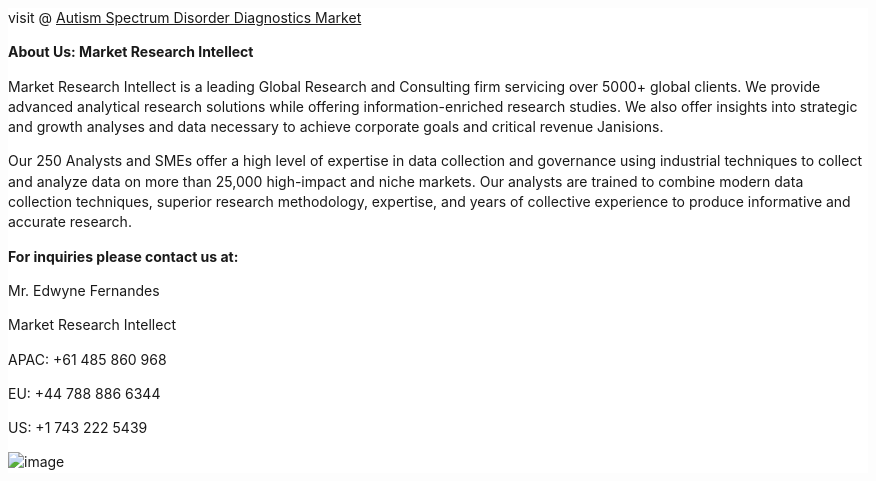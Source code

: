 visit&nbsp;@</strong>&nbsp;</span><span class="font-[700]"><a href="https://www.marketresearchintellect.com/product/global-autism-spectrum-disorder-diagnostics-market-size-and-forecast/?utm_source=Linkedin&utm_medium=017" target="_blank" data-tracking-control-name="article-ssr-frontend-pulse_little-text-block" data-tracking-will-navigate="" data-test-link="">Autism Spectrum Disorder Diagnostics Market</a></span></p><p><strong><span class="font-[700]">About Us: Market Research Intellect</span></strong></p><p><span class="">Market Research Intellect is a leading Global Research and Consulting firm servicing over 5000+ global clients. We provide advanced analytical research solutions while offering information-enriched research studies.&nbsp;</span>We also offer insights into strategic and growth analyses and data necessary to achieve corporate goals and critical revenue Janisions.</p><p><span class="">Our 250 Analysts and SMEs offer a high level of expertise in data collection and governance using industrial techniques to collect and analyze data on more than 25,000 high-impact and niche markets. Our analysts are trained to combine modern data collection techniques, superior research methodology, expertise, and years of collective experience to produce informative and accurate research.</span></p><p><strong>For inquiries please contact us at:</strong></p><p>Mr. Edwyne Fernandes</p><p>Market Research Intellect</p><p>APAC: +61 485 860 968</p><p>EU: +44 788 886 6344</p><p>US: +1 743 222 5439</p>
![image](https://github.com/user-attachments/assets/45f59f01-09c1-4fb7-bb6c-25a6f5f9cf9a)
